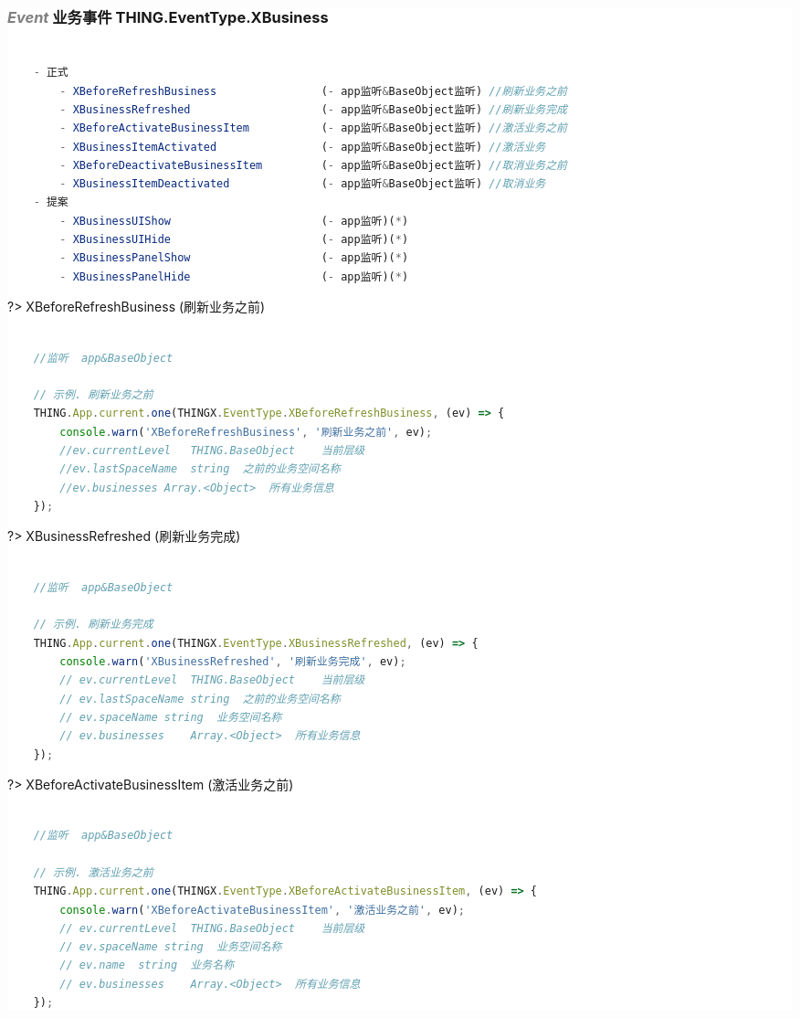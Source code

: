 ### *<a><font color="grey">Event</font></a>* 业务事件 THING.EventType.XBusiness 

```javascript

    - 正式
        - XBeforeRefreshBusiness                (- app监听&BaseObject监听) //刷新业务之前
        - XBusinessRefreshed                    (- app监听&BaseObject监听) //刷新业务完成
        - XBeforeActivateBusinessItem           (- app监听&BaseObject监听) //激活业务之前
        - XBusinessItemActivated                (- app监听&BaseObject监听) //激活业务
        - XBeforeDeactivateBusinessItem         (- app监听&BaseObject监听) //取消业务之前
        - XBusinessItemDeactivated              (- app监听&BaseObject监听) //取消业务
    - 提案
        - XBusinessUIShow                       (- app监听)(*)
        - XBusinessUIHide                       (- app监听)(*)
        - XBusinessPanelShow                    (- app监听)(*)
        - XBusinessPanelHide                    (- app监听)(*)
```

?>  XBeforeRefreshBusiness (刷新业务之前) 
```javascript

    //监听  app&BaseObject
    
    // 示例. 刷新业务之前
    THING.App.current.one(THINGX.EventType.XBeforeRefreshBusiness, (ev) => {
        console.warn('XBeforeRefreshBusiness', '刷新业务之前', ev); 
        //ev.currentLevel	THING.BaseObject	当前层级
        //ev.lastSpaceName	string	之前的业务空间名称
        //ev.businesses	Array.<Object>	所有业务信息
    });

```

?>  XBusinessRefreshed (刷新业务完成) 
```javascript

    //监听  app&BaseObject
    
    // 示例. 刷新业务完成
    THING.App.current.one(THINGX.EventType.XBusinessRefreshed, (ev) => {
        console.warn('XBusinessRefreshed', '刷新业务完成', ev); 
        // ev.currentLevel	THING.BaseObject	当前层级
        // ev.lastSpaceName	string	之前的业务空间名称
        // ev.spaceName	string	业务空间名称
        // ev.businesses	Array.<Object>	所有业务信息        
    });

```


?>  XBeforeActivateBusinessItem (激活业务之前) 
```javascript

    //监听  app&BaseObject
    
    // 示例. 激活业务之前
    THING.App.current.one(THINGX.EventType.XBeforeActivateBusinessItem, (ev) => {
        console.warn('XBeforeActivateBusinessItem', '激活业务之前', ev); 
        // ev.currentLevel	THING.BaseObject	当前层级
        // ev.spaceName	string	业务空间名称
        // ev.name	string	业务名称
        // ev.businesses	Array.<Object>	所有业务信息
    });

```
